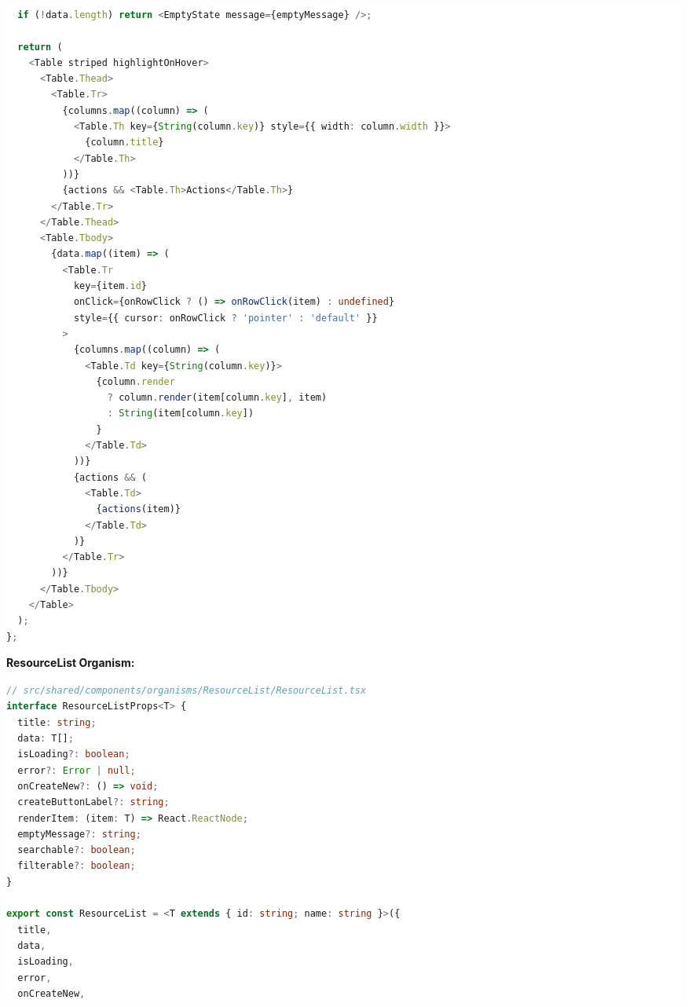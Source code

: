 ```typescript
  if (!data.length) return <EmptyState message={emptyMessage} />;

  return (
    <Table striped highlightOnHover>
      <Table.Thead>
        <Table.Tr>
          {columns.map((column) => (
            <Table.Th key={String(column.key)} style={{ width: column.width }}>
              {column.title}
            </Table.Th>
          ))}
          {actions && <Table.Th>Actions</Table.Th>}
        </Table.Tr>
      </Table.Thead>
      <Table.Tbody>
        {data.map((item) => (
          <Table.Tr
            key={item.id}
            onClick={onRowClick ? () => onRowClick(item) : undefined}
            style={{ cursor: onRowClick ? 'pointer' : 'default' }}
          >
            {columns.map((column) => (
              <Table.Td key={String(column.key)}>
                {column.render 
                  ? column.render(item[column.key], item)
                  : String(item[column.key])
                }
              </Table.Td>
            ))}
            {actions && (
              <Table.Td>
                {actions(item)}
              </Table.Td>
            )}
          </Table.Tr>
        ))}
      </Table.Tbody>
    </Table>
  );
};
```

**ResourceList Organism:**
```typescript
// src/shared/components/organisms/ResourceList/ResourceList.tsx
interface ResourceListProps<T> {
  title: string;
  data: T[];
  isLoading?: boolean;
  error?: Error | null;
  onCreateNew?: () => void;
  createButtonLabel?: string;
  renderItem: (item: T) => React.ReactNode;
  emptyMessage?: string;
  searchable?: boolean;
  filterable?: boolean;
}

export const ResourceList = <T extends { id: string; name: string }>({
  title,
  data,
  isLoading,
  error,
  onCreateNew,
```